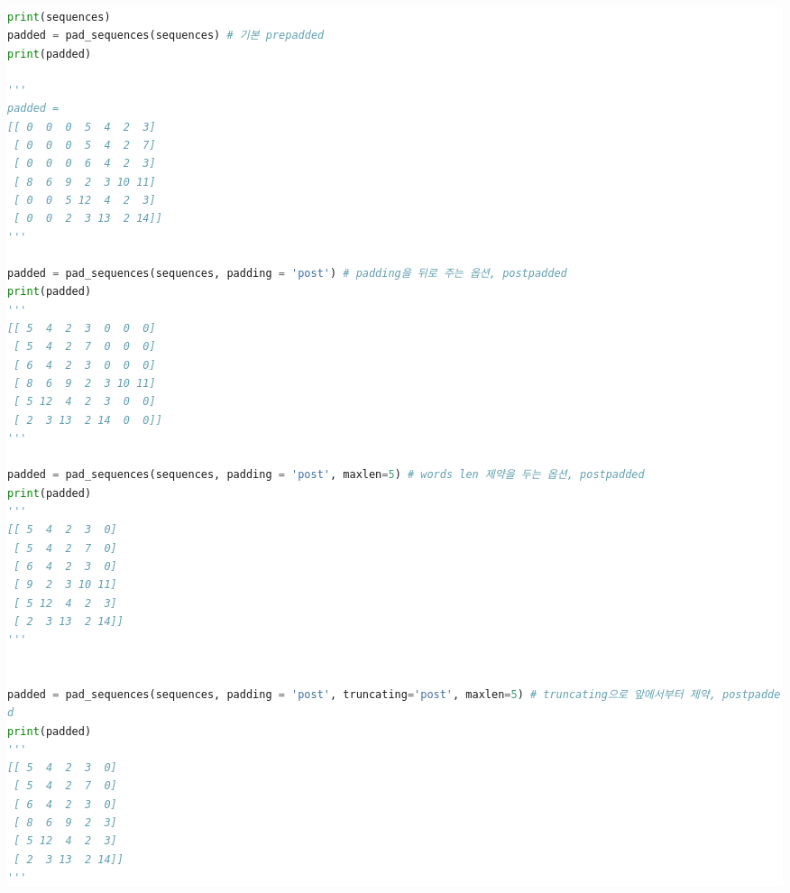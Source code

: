 ```python
print(sequences)
padded = pad_sequences(sequences) # 기본 prepadded
print(padded)

'''
padded = 
[[ 0  0  0  5  4  2  3]
 [ 0  0  0  5  4  2  7]
 [ 0  0  0  6  4  2  3]
 [ 8  6  9  2  3 10 11]
 [ 0  0  5 12  4  2  3]
 [ 0  0  2  3 13  2 14]]
'''

padded = pad_sequences(sequences, padding = 'post') # padding을 뒤로 주는 옵션, postpadded
print(padded)
'''
[[ 5  4  2  3  0  0  0]
 [ 5  4  2  7  0  0  0]
 [ 6  4  2  3  0  0  0]
 [ 8  6  9  2  3 10 11]
 [ 5 12  4  2  3  0  0]
 [ 2  3 13  2 14  0  0]]
'''

padded = pad_sequences(sequences, padding = 'post', maxlen=5) # words len 제약을 두는 옵션, postpadded
print(padded)
'''
[[ 5  4  2  3  0]
 [ 5  4  2  7  0]
 [ 6  4  2  3  0]
 [ 9  2  3 10 11]
 [ 5 12  4  2  3]
 [ 2  3 13  2 14]]
'''


padded = pad_sequences(sequences, padding = 'post', truncating='post', maxlen=5) # truncating으로 앞에서부터 제약, postpadded
print(padded)
'''
[[ 5  4  2  3  0]
 [ 5  4  2  7  0]
 [ 6  4  2  3  0]
 [ 8  6  9  2  3]
 [ 5 12  4  2  3]
 [ 2  3 13  2 14]]
'''
```

